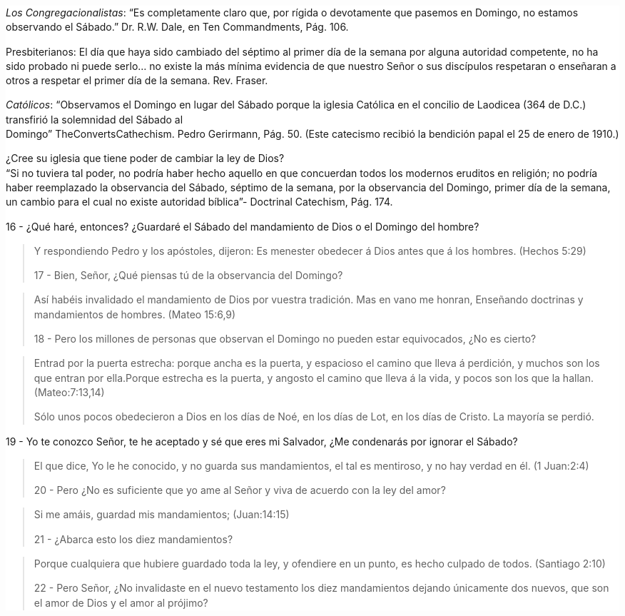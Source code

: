  *Los Congregacionalistas*: “Es completamente claro que, por rígida o devotamente que pasemos en Domingo, no estamos observando el Sábado.” Dr. R.W. Dale, en Ten Commandments, Pág. 106.

 Presbiterianos: El día que haya sido cambiado del séptimo al primer día de la semana por alguna autoridad competente, no ha sido probado ni puede serlo… no existe la más mínima evidencia de que nuestro Señor o sus discípulos respetaran o enseñaran a otros a respetar el primer día de la semana. Rev. Fraser.

 *Católicos*: “Observamos el Domingo en lugar del Sábado porque la iglesia Católica en el concilio de Laodicea (364 de D.C.) transfirió la solemnidad del Sábado al  
 Domingo” TheConvertsCathechism. Pedro Gerirmann, Pág. 50. (Este catecismo recibió la bendición papal el 25 de enero de 1910.)

 ¿Cree su iglesia que tiene poder de cambiar la ley de Dios?  
 “Si no tuviera tal poder, no podría haber hecho aquello en que concuerdan todos los modernos eruditos en religión; no podría haber reemplazado la observancia del Sábado, séptimo de la semana, por la observancia del Domingo, primer día de la semana, un cambio para el cual no existe autoridad bíblica”- Doctrinal Catechism, Pág. 174.

 16 - ¿Qué haré, entonces? ¿Guardaré el Sábado del mandamiento de Dios o el Domingo del hombre?

 
>  Y respondiendo Pedro y los apóstoles, dijeron: Es menester obedecer á Dios antes que á los hombres. (Hechos 5:29)
> 
>   17 - Bien, Señor, ¿Qué piensas tú de la observancia del Domingo?

 
>  Así habéis invalidado el mandamiento de Dios por vuestra tradición. Mas en vano me honran, Enseñando doctrinas y mandamientos de hombres. (Mateo 15:6,9)
> 
>   18 - Pero los millones de personas que observan el Domingo no pueden estar equivocados, ¿No es cierto?

 
>  Entrad por la puerta estrecha: porque ancha es la puerta, y espacioso el camino que lleva á perdición, y muchos son los que entran por ella.Porque estrecha es la puerta, y angosto el camino que lleva á la vida, y pocos son los que la hallan. (Mateo:7:13,14)
> 
>   Sólo unos pocos obedecieron a Dios en los días de Noé, en los días de Lot, en los días de Cristo. La mayoría se perdió.

 19 - Yo te conozco Señor, te he aceptado y sé que eres mi Salvador, ¿Me condenarás por ignorar el Sábado?

 
>  El que dice, Yo le he conocido, y no guarda sus mandamientos, el tal es mentiroso, y no hay verdad en él. (1 Juan:2:4)
> 
>   20 - Pero ¿No es suficiente que yo ame al Señor y viva de acuerdo con la ley del amor?

 
>  Si me amáis, guardad mis mandamientos; (Juan:14:15)
> 
>   21 - ¿Abarca esto los diez mandamientos?

 
>  Porque cualquiera que hubiere guardado toda la ley, y ofendiere en un punto, es hecho culpado de todos. (Santiago 2:10)
> 
>   22 - Pero Señor, ¿No invalidaste en el nuevo testamento los diez mandamientos dejando únicamente dos nuevos, que son el amor de Dios y el amor al prójimo?

